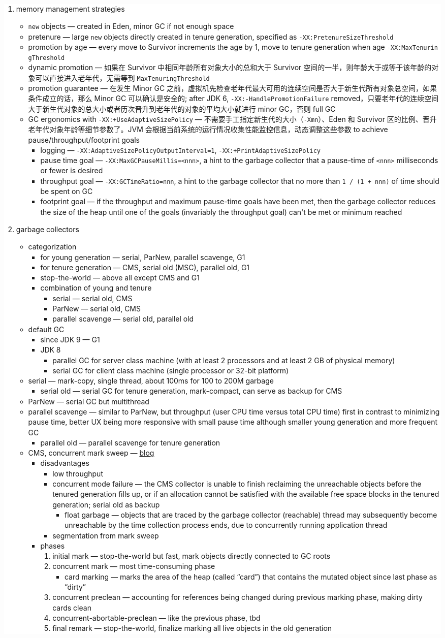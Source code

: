 1. memory management strategies
   - `new` objects — created in Eden, minor GC if not enough space
   - pretenure — large `new` objects directly created in tenure generation, specified as `-XX:PretenureSizeThreshold`
   - promotion by age — every move to Survivor increments the age by 1, move to tenure generation when age `-XX:MaxTenuringThreshold`
   - dynamic promotion — 如果在 Survivor 中相同年龄所有对象大小的总和大于 Survivor 空间的一半，则年龄大于或等于该年龄的对象可以直接进入老年代，无需等到 `MaxTenuringThreshold`
   - promotion guarantee — 在发生 Minor GC 之前，虚拟机先检查老年代最大可用的连续空间是否大于新生代所有对象总空间，如果条件成立的话，那么 Minor GC 可以确认是安全的; after JDK 6, `-XX:-HandlePromotionFailure` removed，只要老年代的连续空间大于新生代对象的总大小或者历次晋升到老年代的对象的平均大小就进行 minor GC，否则 full GC
   - GC ergonomics with `-XX:+UseAdaptiveSizePolicy` — 不需要手工指定新生代的大小（`-Xmn`）、Eden 和 Survivor 区的比例、晋升老年代对象年龄等细节参数了。JVM 会根据当前系统的运行情况收集性能监控信息，动态调整这些参数 to achieve pause/throughput/footprint goals
     - logging — `-XX:AdaptiveSizePolicyOutputInterval=1`, `-XX:+PrintAdaptiveSizePolicy`
     - pause time goal — `-XX:MaxGCPauseMillis=<nnn>`, a hint to the garbage collector that a pause-time of `<nnn>` milliseconds or fewer is desired
     - throughput goal — `-XX:GCTimeRatio=nnn`, a hint to the garbage collector that no more than `1 / (1 + nnn)` of time should be spent on GC
     - footprint goal — if the throughput and maximum pause-time goals have been met, then the garbage collector reduces the size of the heap until one of the goals (invariably the throughput goal) can't be met or minimum reached

1. garbage collectors
   - categorization
     - for young generation — serial, ParNew, parallel scavenge, G1
     - for tenure generation — CMS, serial old (MSC), parallel old, G1
     - stop-the-world — above all except CMS and G1
     - combination of young and tenure
       - serial — serial old, CMS
       - ParNew — serial old, CMS
       - parallel scavenge — serial old, parallel old
   - default GC
     - since JDK 9 — G1
     - JDK 8
       - parallel GC for server class machine (with at least 2 processors and at least 2 GB of physical memory)
       - serial GC for client class machine (single processor or 32-bit platform)
   - serial — mark-copy, single thread, about 100ms for 100 to 200M garbage
     - serial old — serial GC for tenure generation, mark-compact, can serve as backup for CMS
   - ParNew — serial GC but multithread
   - parallel scavenge — similar to ParNew, but throughput (user CPU time versus total CPU time) first in contrast to minimizing pause time, better UX being more responsive with small pause time although smaller young generation and more frequent GC
     - parallel old — parallel scavenge for tenure generation
   - CMS, concurrent mark sweep — [blog](https://plumbr.io/handbook/garbage-collection-algorithms-implementations/concurrent-mark-and-sweep)
     - disadvantages
       - low throughput
       - concurrent mode failure — the CMS collector is unable to finish reclaiming the unreachable objects before the tenured generation fills up, or if an allocation cannot be satisfied with the available free space blocks in the tenured generation; serial old as backup
         - float garbage — objects that are traced by the garbage collector (reachable) thread may subsequently become unreachable by the time collection process ends, due to concurrently running application thread
       - segmentation from mark sweep
     - phases
       1. initial mark — stop-the-world but fast, mark objects directly connected to GC roots
       1. concurrent mark — most time-consuming phase
          - card marking — marks the area of the heap (called “card”) that contains the mutated object since last phase as “dirty”
       1. concurrent preclean — accounting for references being changed during previous marking phase, making dirty cards clean
       1. concurrent-abortable-preclean — like the previous phase, tbd
       1. final remark — stop-the-world, finalize marking all live objects in the old generation
